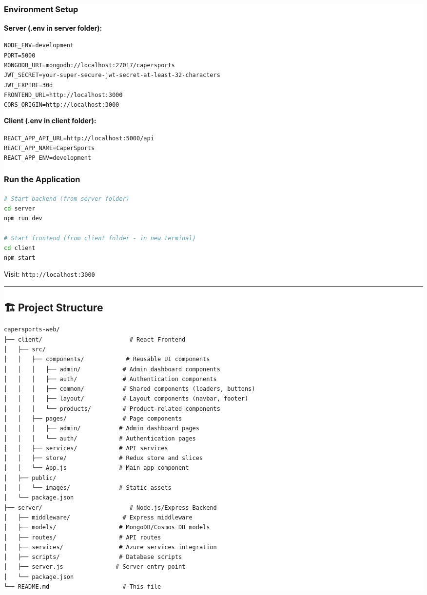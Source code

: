 ### Environment Setup

**Server (.env in server folder):**
```env
NODE_ENV=development
PORT=5000
MONGODB_URI=mongodb://localhost:27017/capersports
JWT_SECRET=your-super-secure-jwt-secret-at-least-32-characters
JWT_EXPIRE=30d
FRONTEND_URL=http://localhost:3000
CORS_ORIGIN=http://localhost:3000
```

**Client (.env in client folder):**
```env
REACT_APP_API_URL=http://localhost:5000/api
REACT_APP_NAME=CaperSports
REACT_APP_ENV=development
```

### Run the Application

```bash
# Start backend (from server folder)
cd server
npm run dev

# Start frontend (from client folder - in new terminal)
cd client
npm start
```

Visit: `http://localhost:3000`

---

## 🏗️ Project Structure

```
capersports-web/
├── client/                         # React Frontend
│   ├── src/
│   │   ├── components/            # Reusable UI components
│   │   │   ├── admin/            # Admin dashboard components
│   │   │   ├── auth/             # Authentication components
│   │   │   ├── common/           # Shared components (loaders, buttons)
│   │   │   ├── layout/           # Layout components (navbar, footer)
│   │   │   └── products/         # Product-related components
│   │   ├── pages/                # Page components
│   │   │   ├── admin/           # Admin dashboard pages
│   │   │   └── auth/            # Authentication pages
│   │   ├── services/            # API services
│   │   ├── store/               # Redux store and slices
│   │   └── App.js               # Main app component
│   ├── public/
│   │   └── images/              # Static assets
│   └── package.json
├── server/                         # Node.js/Express Backend
│   ├── middleware/               # Express middleware
│   ├── models/                  # MongoDB/Cosmos DB models
│   ├── routes/                  # API routes
│   ├── services/                # Azure services integration
│   ├── scripts/                 # Database scripts
│   ├── server.js               # Server entry point
│   └── package.json
└── README.md                     # This file
```